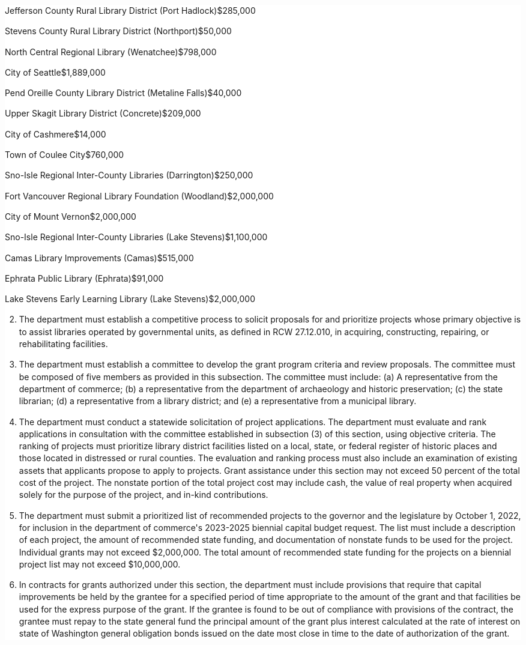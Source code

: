 Jefferson County Rural Library District (Port Hadlock)$285,000

Stevens County Rural Library District (Northport)$50,000

North Central Regional Library (Wenatchee)$798,000

City of Seattle$1,889,000

Pend Oreille County Library District (Metaline Falls)$40,000

Upper Skagit Library District (Concrete)$209,000

City of Cashmere$14,000

Town of Coulee City$760,000

Sno-Isle Regional Inter-County Libraries (Darrington)$250,000

Fort Vancouver Regional Library Foundation (Woodland)$2,000,000

City of Mount Vernon$2,000,000

Sno-Isle Regional Inter-County Libraries (Lake Stevens)$1,100,000

Camas Library Improvements (Camas)$515,000

Ephrata Public Library (Ephrata)$91,000

Lake Stevens Early Learning Library (Lake Stevens)$2,000,000

2. The department must establish a competitive process to solicit proposals for and prioritize projects whose primary objective is to assist libraries operated by governmental units, as defined in RCW 27.12.010, in acquiring, constructing, repairing, or rehabilitating facilities.

3. The department must establish a committee to develop the grant program criteria and review proposals. The committee must be composed of five members as provided in this subsection. The committee must include: (a) A representative from the department of commerce; (b) a representative from the department of archaeology and historic preservation; (c) the state librarian; (d) a representative from a library district; and (e) a representative from a municipal library.

4. The department must conduct a statewide solicitation of project applications. The department must evaluate and rank applications in consultation with the committee established in subsection (3) of this section, using objective criteria. The ranking of projects must prioritize library district facilities listed on a local, state, or federal register of historic places and those located in distressed or rural counties. The evaluation and ranking process must also include an examination of existing assets that applicants propose to apply to projects. Grant assistance under this section may not exceed 50 percent of the total cost of the project. The nonstate portion of the total project cost may include cash, the value of real property when acquired solely for the purpose of the project, and in-kind contributions.

5. The department must submit a prioritized list of recommended projects to the governor and the legislature by October 1, 2022, for inclusion in the department of commerce's 2023-2025 biennial capital budget request. The list must include a description of each project, the amount of recommended state funding, and documentation of nonstate funds to be used for the project. Individual grants may not exceed $2,000,000. The total amount of recommended state funding for the projects on a biennial project list may not exceed $10,000,000.

6. In contracts for grants authorized under this section, the department must include provisions that require that capital improvements be held by the grantee for a specified period of time appropriate to the amount of the grant and that facilities be used for the express purpose of the grant. If the grantee is found to be out of compliance with provisions of the contract, the grantee must repay to the state general fund the principal amount of the grant plus interest calculated at the rate of interest on state of Washington general obligation bonds issued on the date most close in time to the date of authorization of the grant.
